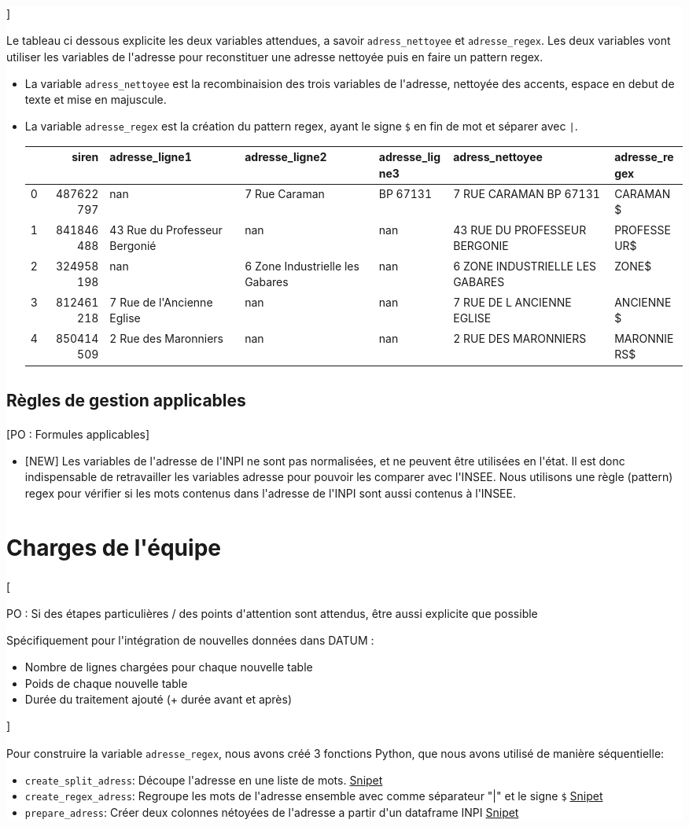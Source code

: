 ]

Le tableau ci dessous explicite les deux variables attendues, a savoir `adress_nettoyee` et `adresse_regex`. Les deux variables vont utiliser les variables de l'adresse pour reconstituer une adresse nettoyée puis en faire un pattern regex.

- La variable `adress_nettoyee` est la recombinaision des trois variables de l'adresse, nettoyée des accents, espace en debut de texte et mise en majuscule.
- La variable `adresse_regex` est la création du pattern regex, ayant le signe `$` en fin de mot et séparer avec `|`.

    |    |     siren | adresse_ligne1                | adresse_ligne2                  | adresse_ligne3   | adress_nettoyee                 | adresse_regex                |
    |---:|----------:|:------------------------------|:--------------------------------|:-----------------|:--------------------------------|:-----------------------------|
    |  0 | 487622797 | nan                           | 7 Rue Caraman                   | BP 67131         | 7 RUE CARAMAN BP 67131          | CARAMAN$                     |
    |  1 | 841846488 | 43 Rue du Professeur Bergonié | nan                             | nan              | 43 RUE DU PROFESSEUR BERGONIE   | PROFESSEUR$|BERGONIE$        |
    |  2 | 324958198 | nan                           | 6 Zone Industrielle les Gabares | nan              | 6 ZONE INDUSTRIELLE LES GABARES | ZONE$|INDUSTRIELLE$|GABARES$ |
    |  3 | 812461218 | 7 Rue de l'Ancienne Eglise    | nan                             | nan              | 7 RUE DE L ANCIENNE EGLISE      | ANCIENNE$|EGLISE$            |
    |  4 | 850414509 | 2 Rue des Maronniers          | nan                             | nan              | 2 RUE DES MARONNIERS            | MARONNIERS$                  |
    

## Règles de gestion applicables

[PO : Formules applicables]

- [NEW] Les variables de l'adresse de l'INPI ne sont pas normalisées, et ne peuvent être utilisées en l'état. Il est donc indispensable de retravailler les variables adresse pour pouvoir les comparer avec l'INSEE. Nous utilisons une règle (pattern) regex pour vérifier si les mots contenus dans l'adresse de l'INPI sont aussi contenus à l'INSEE.

# Charges de l'équipe

[

PO : Si des étapes particulières / des points d'attention sont attendus, être aussi explicite que possible

Spécifiquement pour l'intégration de nouvelles données dans DATUM :

*   Nombre de lignes chargées pour chaque nouvelle table
*   Poids de chaque nouvelle table
*   Durée du traitement ajouté (+ durée avant et après)

]

Pour construire la variable `adresse_regex`, nous avons créé 3 fonctions Python, que nous avons utilisé de manière séquentielle:

- `create_split_adress`: Découpe l'adresse en une liste de mots. [Snipet](https://scm.saas.cagip.group.gca/PERNETTH/inseeinpi_matching/snippets/60)
- `create_regex_adress`: Regroupe les mots de l'adresse ensemble avec comme séparateur "|" et le signe `$` [Snipet](https://scm.saas.cagip.group.gca/PERNETTH/inseeinpi_matching/snippets/61)
- `prepare_adress`: Créer deux colonnes nétoyées de l'adresse a partir d'un dataframe INPI [Snipet](https://scm.saas.cagip.group.gca/PERNETTH/inseeinpi_matching/snippets/62)
